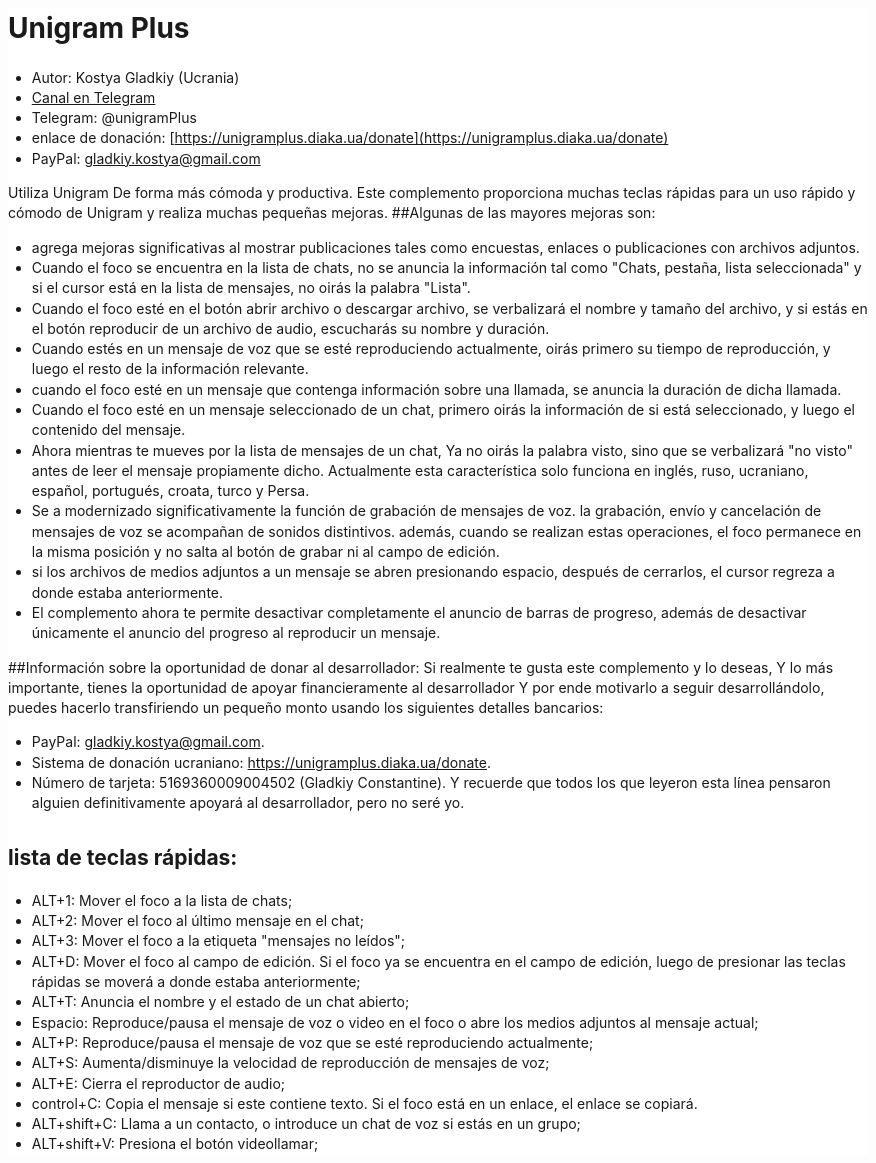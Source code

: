 ﻿# Unigram Plus

* Autor: Kostya Gladkiy (Ucrania)
* [Canal en Telegram](https://t.me/unigramPlus)
* Telegram: @unigramPlus
* enlace de donación: [https://unigramplus.diaka.ua/donate](https://unigramplus.diaka.ua/donate)
* PayPal: gladkiy.kostya@gmail.com


Utiliza Unigram De forma más cómoda y productiva. Este complemento proporciona muchas teclas rápidas para un uso rápido y cómodo de Unigram y realiza muchas pequeñas mejoras.
##Algunas de las mayores mejoras son:

* agrega mejoras significativas al mostrar publicaciones tales como encuestas, enlaces o publicaciones con archivos adjuntos.
* Cuando el foco se encuentra en la lista de chats, no se anuncia la información tal como "Chats, pestaña, lista seleccionada" y si el cursor está en la lista de mensajes, no oirás la palabra "Lista".
* Cuando el foco esté en el botón abrir archivo o descargar archivo, se verbalizará el nombre y tamaño del archivo, y si estás en el botón reproducir de un archivo de audio, escucharás su nombre y duración.
* Cuando estés en un mensaje de voz que se esté reproduciendo actualmente,  oirás primero su tiempo de reproducción, y luego el resto de la información relevante.
* cuando el foco esté en un mensaje que contenga información sobre una llamada, se anuncia la duración de dicha llamada.
* Cuando el foco esté en un mensaje seleccionado de un chat, primero oirás la información de si está seleccionado, y luego el contenido del mensaje.
* Ahora mientras te mueves por la lista de mensajes de un chat, Ya no oirás la palabra visto, sino que se verbalizará "no visto" antes de leer el mensaje propiamente dicho. Actualmente esta característica solo funciona en inglés, ruso, ucraniano, español, portugués, croata, turco y Persa.
* Se a modernizado significativamente la función de grabación de mensajes de voz. la grabación, envío y cancelación de mensajes de voz se acompañan de sonidos distintivos. además, cuando se realizan estas operaciones, el foco permanece en la misma posición y no salta al botón de grabar ni al campo de edición.
* si los archivos de medios adjuntos a un mensaje se abren presionando espacio, después de cerrarlos, el cursor regreza a donde estaba anteriormente.
* El complemento ahora te permite desactivar completamente el anuncio de barras de progreso, además de desactivar únicamente el anuncio del progreso al reproducir un mensaje.

##Información sobre la oportunidad de donar al desarrollador:
Si realmente te gusta este complemento y lo deseas, Y lo más importante, tienes la oportunidad de apoyar financieramente al desarrollador Y por ende motivarlo a seguir desarrollándolo, puedes hacerlo transfiriendo un pequeño monto usando los siguientes detalles bancarios:

* PayPal: gladkiy.kostya@gmail.com.
* Sistema de donación ucraniano: https://unigramplus.diaka.ua/donate.
* Número de tarjeta: 5169360009004502 (Gladkiy Constantine).
Y recuerde que todos los que leyeron esta línea pensaron alguien definitivamente apoyará al desarrollador, pero no seré yo.

## lista de teclas rápidas:
* ALT+1: Mover el foco a la lista de chats;
* ALT+2: Mover el foco al último mensaje en el chat;
* ALT+3: Mover el foco a la etiqueta "mensajes no leídos";
* ALT+D: Mover el foco al campo de edición. Si el foco ya se encuentra en el campo de edición, luego de presionar las teclas rápidas se moverá a donde estaba anteriormente;
* ALT+T: Anuncia el nombre y el estado de un chat abierto;
* Espacio: Reproduce/pausa el mensaje de voz o video en el foco o abre los medios adjuntos al mensaje actual;
* ALT+P: Reproduce/pausa el mensaje de voz que se esté reproduciendo actualmente;
* ALT+S: Aumenta/disminuye la velocidad de reproducción de mensajes de voz;
* ALT+E: Cierra el reproductor de audio;
* control+C: Copia el mensaje si este contiene texto. Si el foco está en un enlace, el enlace se copiará.
* ALT+shift+C: Llama a un contacto, o introduce un chat de voz si estás en un grupo;
* ALT+shift+V: Presiona el botón videollamar;